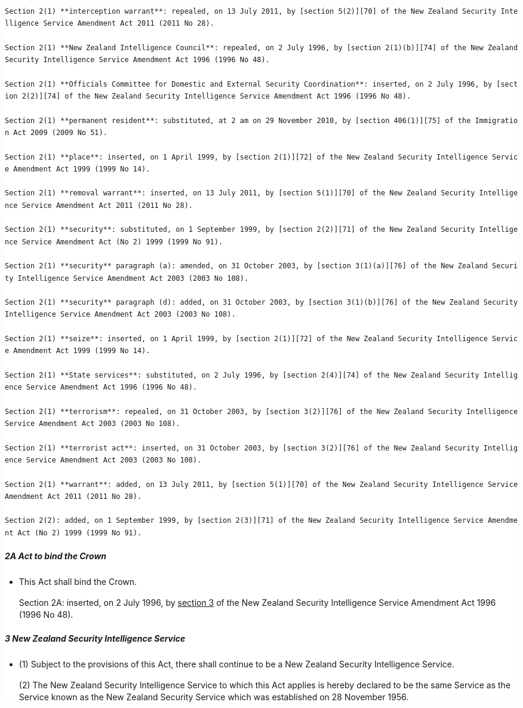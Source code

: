     Section 2(1) **interception warrant**: repealed, on 13 July 2011, by [section 5(2)][70] of the New Zealand Security Intelligence Service Amendment Act 2011 (2011 No 28).
    
    Section 2(1) **New Zealand Intelligence Council**: repealed, on 2 July 1996, by [section 2(1)(b)][74] of the New Zealand Security Intelligence Service Amendment Act 1996 (1996 No 48).
    
    Section 2(1) **Officials Committee for Domestic and External Security Coordination**: inserted, on 2 July 1996, by [section 2(2)][74] of the New Zealand Security Intelligence Service Amendment Act 1996 (1996 No 48).
    
    Section 2(1) **permanent resident**: substituted, at 2 am on 29 November 2010, by [section 406(1)][75] of the Immigration Act 2009 (2009 No 51).
    
    Section 2(1) **place**: inserted, on 1 April 1999, by [section 2(1)][72] of the New Zealand Security Intelligence Service Amendment Act 1999 (1999 No 14).
    
    Section 2(1) **removal warrant**: inserted, on 13 July 2011, by [section 5(1)][70] of the New Zealand Security Intelligence Service Amendment Act 2011 (2011 No 28).
    
    Section 2(1) **security**: substituted, on 1 September 1999, by [section 2(2)][71] of the New Zealand Security Intelligence Service Amendment Act (No 2) 1999 (1999 No 91).
    
    Section 2(1) **security** paragraph (a): amended, on 31 October 2003, by [section 3(1)(a)][76] of the New Zealand Security Intelligence Service Amendment Act 2003 (2003 No 108).
    
    Section 2(1) **security** paragraph (d): added, on 31 October 2003, by [section 3(1)(b)][76] of the New Zealand Security Intelligence Service Amendment Act 2003 (2003 No 108).
    
    Section 2(1) **seize**: inserted, on 1 April 1999, by [section 2(1)][72] of the New Zealand Security Intelligence Service Amendment Act 1999 (1999 No 14).
    
    Section 2(1) **State services**: substituted, on 2 July 1996, by [section 2(4)][74] of the New Zealand Security Intelligence Service Amendment Act 1996 (1996 No 48).
    
    Section 2(1) **terrorism**: repealed, on 31 October 2003, by [section 3(2)][76] of the New Zealand Security Intelligence Service Amendment Act 2003 (2003 No 108).
    
    Section 2(1) **terrorist act**: inserted, on 31 October 2003, by [section 3(2)][76] of the New Zealand Security Intelligence Service Amendment Act 2003 (2003 No 108).
    
    Section 2(1) **warrant**: added, on 13 July 2011, by [section 5(1)][70] of the New Zealand Security Intelligence Service Amendment Act 2011 (2011 No 28).
    
    Section 2(2): added, on 1 September 1999, by [section 2(3)][71] of the New Zealand Security Intelligence Service Amendment Act (No 2) 1999 (1999 No 91).

##### 2A Act to bind the Crown
    
*   This Act shall bind the Crown.
    
    Section 2A: inserted, on 2 July 1996, by [section 3][77] of the New Zealand Security Intelligence Service Amendment Act 1996 (1996 No 48).

##### 3 New Zealand Security Intelligence Service
    
*   (1) Subject to the provisions of this Act, there shall continue to be a New Zealand Security Intelligence Service.
    
    (2) The New Zealand Security Intelligence Service to which this Act applies is hereby declared to be the same Service as the Service known as the New Zealand Security Service which was established on 28 November 1956\.


[0]: http://www.legislation.govt.nz/act/public/1969/0024/latest/link.aspx?id=DLM195466
[1]: http://www.legislation.govt.nz/act/public/1969/0024/latest/whole.html#DLM391608
[2]: http://www.legislation.govt.nz/act/public/1969/0024/latest/whole.html#DLM391610
[3]: http://www.legislation.govt.nz/act/public/1969/0024/latest/whole.html#DLM391611
[4]: http://www.legislation.govt.nz/act/public/1969/0024/latest/whole.html#DLM391801
[5]: http://www.legislation.govt.nz/act/public/1969/0024/latest/whole.html#DLM391803
[6]: http://www.legislation.govt.nz/act/public/1969/0024/latest/whole.html#DLM391804
[7]: http://www.legislation.govt.nz/act/public/1969/0024/latest/whole.html#DLM3881556
[8]: http://www.legislation.govt.nz/act/public/1969/0024/latest/whole.html#DLM391813
[9]: http://www.legislation.govt.nz/act/public/1969/0024/latest/whole.html#DLM391815
[10]: http://www.legislation.govt.nz/act/public/1969/0024/latest/whole.html#DLM391833
[11]: http://www.legislation.govt.nz/act/public/1969/0024/latest/whole.html#DLM3486200
[12]: http://www.legislation.govt.nz/act/public/1969/0024/latest/whole.html#DLM391837
[13]: http://www.legislation.govt.nz/act/public/1969/0024/latest/whole.html#DLM391840
[14]: http://www.legislation.govt.nz/act/public/1969/0024/latest/whole.html#DLM391843
[15]: http://www.legislation.govt.nz/act/public/1969/0024/latest/whole.html#DLM391846
[16]: http://www.legislation.govt.nz/act/public/1969/0024/latest/whole.html#DLM3486201
[17]: http://www.legislation.govt.nz/act/public/1969/0024/latest/whole.html#DLM391850
[18]: http://www.legislation.govt.nz/act/public/1969/0024/latest/whole.html#DLM3486202
[19]: http://www.legislation.govt.nz/act/public/1969/0024/latest/whole.html#DLM391853
[20]: http://www.legislation.govt.nz/act/public/1969/0024/latest/whole.html#DLM391855
[21]: http://www.legislation.govt.nz/act/public/1969/0024/latest/whole.html#DLM391857
[22]: http://www.legislation.govt.nz/act/public/1969/0024/latest/whole.html#DLM3486203
[23]: http://www.legislation.govt.nz/act/public/1969/0024/latest/whole.html#DLM391861
[24]: http://www.legislation.govt.nz/act/public/1969/0024/latest/whole.html#DLM3486204
[25]: http://www.legislation.govt.nz/act/public/1969/0024/latest/whole.html#DLM391865
[26]: http://www.legislation.govt.nz/act/public/1969/0024/latest/whole.html#DLM391871
[27]: http://www.legislation.govt.nz/act/public/1969/0024/latest/whole.html#DLM391875
[28]: http://www.legislation.govt.nz/act/public/1969/0024/latest/whole.html#DLM391877
[29]: http://www.legislation.govt.nz/act/public/1969/0024/latest/whole.html#DLM3881594
[30]: http://www.legislation.govt.nz/act/public/1969/0024/latest/whole.html#DLM3881595
[31]: http://www.legislation.govt.nz/act/public/1969/0024/latest/whole.html#DLM3881596
[32]: http://www.legislation.govt.nz/act/public/1969/0024/latest/whole.html#DLM3486205
[33]: http://www.legislation.govt.nz/act/public/1969/0024/latest/whole.html#DLM391884
[34]: http://www.legislation.govt.nz/act/public/1969/0024/latest/whole.html#DLM391886
[35]: http://www.legislation.govt.nz/act/public/1969/0024/latest/whole.html#DLM391888
[36]: http://www.legislation.govt.nz/act/public/1969/0024/latest/whole.html#DLM391890
[37]: http://www.legislation.govt.nz/act/public/1969/0024/latest/whole.html#DLM391892
[38]: http://www.legislation.govt.nz/act/public/1969/0024/latest/whole.html#DLM391894
[39]: http://www.legislation.govt.nz/act/public/1969/0024/latest/whole.html#DLM391896
[40]: http://www.legislation.govt.nz/act/public/1969/0024/latest/whole.html#DLM391898
[41]: http://www.legislation.govt.nz/act/public/1969/0024/latest/whole.html#DLM392000
[42]: http://www.legislation.govt.nz/act/public/1969/0024/latest/whole.html#DLM392004
[43]: http://www.legislation.govt.nz/act/public/1969/0024/latest/whole.html#DLM392009
[44]: http://www.legislation.govt.nz/act/public/1969/0024/latest/whole.html#DLM392010
[45]: http://www.legislation.govt.nz/act/public/1969/0024/latest/whole.html#DLM392012
[46]: http://www.legislation.govt.nz/act/public/1969/0024/latest/whole.html#DLM392013
[47]: http://www.legislation.govt.nz/act/public/1969/0024/latest/whole.html#DLM392015
[48]: http://www.legislation.govt.nz/act/public/1969/0024/latest/whole.html#DLM392017
[49]: http://www.legislation.govt.nz/act/public/1969/0024/latest/whole.html#DLM392018
[50]: http://www.legislation.govt.nz/act/public/1969/0024/latest/whole.html#DLM3486206
[51]: http://www.legislation.govt.nz/act/public/1969/0024/latest/whole.html#DLM392021
[52]: http://www.legislation.govt.nz/act/public/1969/0024/latest/whole.html#DLM392025
[53]: http://www.legislation.govt.nz/act/public/1969/0024/latest/whole.html#DLM392027
[54]: http://www.legislation.govt.nz/act/public/1969/0024/latest/whole.html#DLM392031
[55]: http://www.legislation.govt.nz/act/public/1969/0024/latest/whole.html#DLM392033
[56]: http://www.legislation.govt.nz/act/public/1969/0024/latest/whole.html#DLM392036
[57]: http://www.legislation.govt.nz/act/public/1969/0024/latest/whole.html#DLM392040
[58]: http://www.legislation.govt.nz/act/public/1969/0024/latest/whole.html#DLM392045
[59]: http://www.legislation.govt.nz/act/public/1969/0024/latest/whole.html#DLM392048
[60]: http://www.legislation.govt.nz/act/public/1969/0024/latest/whole.html#DLM392051
[61]: http://www.legislation.govt.nz/act/public/1969/0024/latest/whole.html#DLM392053
[62]: http://www.legislation.govt.nz/act/public/1969/0024/latest/whole.html#DLM392056
[63]: http://www.legislation.govt.nz/act/public/1969/0024/latest/link.aspx?id=DLM64790
[64]: http://www.legislation.govt.nz/act/public/1969/0024/latest/link.aspx?id=DLM328526
[65]: http://www.legislation.govt.nz/act/public/1969/0024/latest/link.aspx?id=DLM319569
[66]: http://www.legislation.govt.nz/act/public/1969/0024/latest/link.aspx?id=DLM1440300
[67]: http://www.legislation.govt.nz/act/public/1969/0024/latest/link.aspx?id=DLM328546
[68]: http://www.legislation.govt.nz/act/public/1969/0024/latest/link.aspx?id=DLM129117
[69]: http://www.legislation.govt.nz/act/public/1969/0024/latest/link.aspx?id=DLM152702
[70]: http://www.legislation.govt.nz/act/public/1969/0024/latest/link.aspx?id=DLM3390414
[71]: http://www.legislation.govt.nz/act/public/1969/0024/latest/link.aspx?id=DLM32246
[72]: http://www.legislation.govt.nz/act/public/1969/0024/latest/link.aspx?id=DLM20893
[73]: http://www.legislation.govt.nz/act/public/1969/0024/latest/link.aspx?id=DLM65915
[74]: http://www.legislation.govt.nz/act/public/1969/0024/latest/link.aspx?id=DLM392566
[75]: http://www.legislation.govt.nz/act/public/1969/0024/latest/link.aspx?id=DLM1441347
[76]: http://www.legislation.govt.nz/act/public/1969/0024/latest/link.aspx?id=DLM219998
[77]: http://www.legislation.govt.nz/act/public/1969/0024/latest/link.aspx?id=DLM392567
[78]: http://www.legislation.govt.nz/act/public/1969/0024/latest/link.aspx?id=DLM443683
[79]: http://www.legislation.govt.nz/act/public/1969/0024/latest/link.aspx?id=DLM32264
[80]: http://www.legislation.govt.nz/act/public/1969/0024/latest/link.aspx?id=DLM392568
[81]: http://www.legislation.govt.nz/act/public/1969/0024/latest/link.aspx?id=DLM3727102
[82]: http://www.legislation.govt.nz/act/public/1969/0024/latest/link.aspx?id=DLM32265
[83]: http://www.legislation.govt.nz/act/public/1969/0024/latest/link.aspx?id=DLM393665
[84]: http://www.legislation.govt.nz/act/public/1969/0024/latest/link.aspx?id=DLM393667
[85]: http://www.legislation.govt.nz/act/public/1969/0024/latest/whole.html#DLM391673
[86]: http://www.legislation.govt.nz/act/public/1969/0024/latest/link.aspx?id=DLM408335
[87]: http://www.legislation.govt.nz/act/public/1969/0024/latest/link.aspx?id=DLM3390450
[88]: http://www.legislation.govt.nz/act/public/1969/0024/latest/link.aspx?id=DLM32267
[89]: http://www.legislation.govt.nz/act/public/1969/0024/latest/link.aspx?id=DLM3390435
[90]: http://www.legislation.govt.nz/act/public/1969/0024/latest/link.aspx?id=DLM20894
[91]: http://www.legislation.govt.nz/act/public/1969/0024/latest/link.aspx?id=DLM32268
[92]: http://www.legislation.govt.nz/act/public/1969/0024/latest/link.aspx?id=DLM3390436
[93]: http://www.legislation.govt.nz/act/public/1969/0024/latest/link.aspx?id=DLM3390437
[94]: http://www.legislation.govt.nz/act/public/1969/0024/latest/link.aspx?id=DLM3727104
[95]: http://www.legislation.govt.nz/act/public/1969/0024/latest/link.aspx?id=DLM3360714
[96]: http://www.legislation.govt.nz/act/public/1969/0024/latest/link.aspx?id=DLM1102383
[97]: http://www.legislation.govt.nz/act/public/1969/0024/latest/link.aspx?id=DLM3390441
[98]: http://www.legislation.govt.nz/act/public/1969/0024/latest/link.aspx?id=DLM160808
[99]: http://www.legislation.govt.nz/act/public/1969/0024/latest/link.aspx?id=DLM392241
[100]: http://www.legislation.govt.nz/act/public/1969/0024/latest/link.aspx?id=DLM162700
[101]: http://www.legislation.govt.nz/act/public/1969/0024/latest/link.aspx?id=DLM328867
[102]: http://www.legislation.govt.nz/act/public/1969/0024/latest/link.aspx?id=DLM187860
[103]: http://www.legislation.govt.nz/act/public/1969/0024/latest/link.aspx?id=DLM3390443
[104]: http://www.legislation.govt.nz/act/public/1969/0024/latest/link.aspx?id=DLM3390444
[105]: http://www.legislation.govt.nz/act/public/1969/0024/latest/link.aspx?id=DLM3390445
[106]: http://www.legislation.govt.nz/act/public/1969/0024/latest/link.aspx?id=DLM15636
[107]: http://www.legislation.govt.nz/act/public/1969/0024/latest/link.aspx?id=DLM167443
[108]: http://www.legislation.govt.nz/act/public/1969/0024/latest/link.aspx?id=DLM129566
[109]: http://www.legislation.govt.nz/act/public/1969/0024/latest/link.aspx?id=DLM3390447
[110]: http://www.legislation.govt.nz/act/public/1969/0024/latest/link.aspx?id=DLM129571
[111]: http://www.legislation.govt.nz/act/public/1969/0024/latest/link.aspx?id=DLM392284
[112]: http://www.legislation.govt.nz/act/public/1969/0024/latest/link.aspx?id=DLM32290
[113]: http://www.legislation.govt.nz/act/public/1969/0024/latest/link.aspx?id=DLM392519
[114]: http://www.legislation.govt.nz/act/public/1969/0024/latest/link.aspx?id=DLM392520
[115]: http://www.legislation.govt.nz/act/public/1969/0024/latest/link.aspx?id=DLM392521
[116]: http://www.legislation.govt.nz/act/public/1969/0024/latest/link.aspx?id=DLM264952
[117]: http://www.legislation.govt.nz/act/public/1969/0024/latest/link.aspx?id=DLM392522
[118]: http://www.legislation.govt.nz/act/public/1969/0024/latest/link.aspx?id=DLM392523
[119]: http://www.legislation.govt.nz/act/public/1969/0024/latest/link.aspx?id=DLM329199
[120]: http://www.legislation.govt.nz/act/public/1969/0024/latest/link.aspx?id=DLM129109
[121]: http://www.legislation.govt.nz/act/public/1969/0024/latest/link.aspx?id=DLM130377
[122]: http://www.legislation.govt.nz/act/public/1969/0024/latest/link.aspx?id=DLM446000
[123]: http://www.legislation.govt.nz/act/public/1969/0024/latest/link.aspx?id=DLM439001
[124]: http://www.legislation.govt.nz/act/public/1969/0024/latest/link.aspx?id=DLM442179
[125]: http://www.legislation.govt.nz/act/public/1969/0024/latest/link.aspx?id=DLM3390449
[126]: http://www.legislation.govt.nz/act/public/1969/0024/latest/link.aspx?id=DLM392573
[127]: http://www.pco.parliament.govt.nz/reprints/
[128]: http://www.legislation.govt.nz/act/public/1969/0024/latest/link.aspx?id=DLM195439
[129]: http://www.pco.parliament.govt.nz/editorial-conventions/
[130]: http://www.legislation.govt.nz/act/public/1969/0024/latest/link.aspx?id=DLM195468
[131]: http://www.legislation.govt.nz/act/public/1969/0024/latest/link.aspx?id=DLM195470
[132]: http://www.legislation.govt.nz/act/public/1969/0024/latest/link.aspx?id=DLM3390402
[133]: http://www.legislation.govt.nz/act/public/1969/0024/latest/link.aspx?id=DLM219992
[134]: http://www.legislation.govt.nz/act/public/1969/0024/latest/link.aspx?id=DLM32239
[135]: http://www.legislation.govt.nz/act/public/1969/0024/latest/link.aspx?id=DLM20887
[136]: http://www.legislation.govt.nz/act/public/1969/0024/latest/link.aspx?id=DLM392560